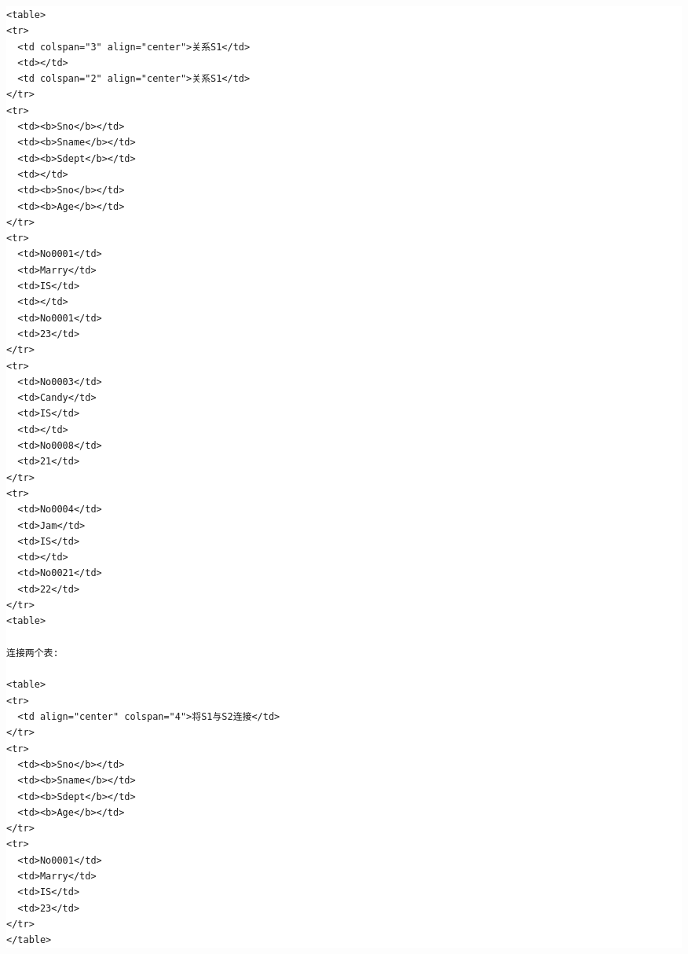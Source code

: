     <table>
    <tr>
      <td colspan="3" align="center">关系S1</td>
      <td></td>
      <td colspan="2" align="center">关系S1</td>
    </tr>
    <tr>
      <td><b>Sno</b></td>
      <td><b>Sname</b></td>
      <td><b>Sdept</b></td>
      <td></td>
      <td><b>Sno</b></td>
      <td><b>Age</b></td>
    </tr>
    <tr>
      <td>No0001</td>
      <td>Marry</td>
      <td>IS</td>
      <td></td>
      <td>No0001</td>
      <td>23</td>
    </tr>
    <tr>
      <td>No0003</td>
      <td>Candy</td>
      <td>IS</td>
      <td></td>
      <td>No0008</td>
      <td>21</td>
    </tr>
    <tr>
      <td>No0004</td>
      <td>Jam</td>
      <td>IS</td>
      <td></td>
      <td>No0021</td>
      <td>22</td>
    </tr>
    <table>

    连接两个表:
    
    <table>
    <tr>
      <td align="center" colspan="4">将S1与S2连接</td>
    </tr>
    <tr>
      <td><b>Sno</b></td>
      <td><b>Sname</b></td>
      <td><b>Sdept</b></td>
      <td><b>Age</b></td>
    </tr>
    <tr>
      <td>No0001</td>
      <td>Marry</td>
      <td>IS</td>
      <td>23</td>
    </tr>
    </table>
    
